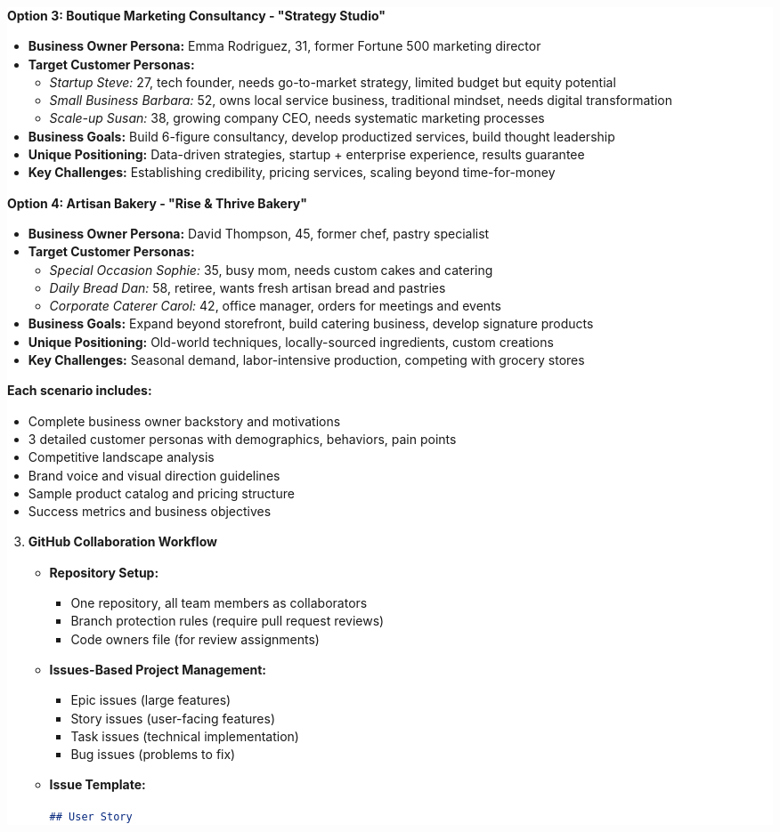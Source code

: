    **Option 3: Boutique Marketing Consultancy - "Strategy Studio"**
   - **Business Owner Persona:** Emma Rodriguez, 31, former Fortune 500
     marketing director
   - **Target Customer Personas:**
     - _Startup Steve:_ 27, tech founder, needs go-to-market strategy, limited
       budget but equity potential
     - _Small Business Barbara:_ 52, owns local service business, traditional
       mindset, needs digital transformation
     - _Scale-up Susan:_ 38, growing company CEO, needs systematic marketing
       processes
   - **Business Goals:** Build 6-figure consultancy, develop productized
     services, build thought leadership
   - **Unique Positioning:** Data-driven strategies, startup + enterprise
     experience, results guarantee
   - **Key Challenges:** Establishing credibility, pricing services, scaling
     beyond time-for-money

   **Option 4: Artisan Bakery - "Rise & Thrive Bakery"**
   - **Business Owner Persona:** David Thompson, 45, former chef, pastry
     specialist
   - **Target Customer Personas:**
     - _Special Occasion Sophie:_ 35, busy mom, needs custom cakes and catering
     - _Daily Bread Dan:_ 58, retiree, wants fresh artisan bread and pastries
     - _Corporate Caterer Carol:_ 42, office manager, orders for meetings and
       events
   - **Business Goals:** Expand beyond storefront, build catering business,
     develop signature products
   - **Unique Positioning:** Old-world techniques, locally-sourced ingredients,
     custom creations
   - **Key Challenges:** Seasonal demand, labor-intensive production, competing
     with grocery stores

   **Each scenario includes:**
   - Complete business owner backstory and motivations
   - 3 detailed customer personas with demographics, behaviors, pain points
   - Competitive landscape analysis
   - Brand voice and visual direction guidelines
   - Sample product catalog and pricing structure
   - Success metrics and business objectives

3. **GitHub Collaboration Workflow**
   - **Repository Setup:**
     - One repository, all team members as collaborators
     - Branch protection rules (require pull request reviews)
     - Code owners file (for review assignments)
   - **Issues-Based Project Management:**
     - Epic issues (large features)
     - Story issues (user-facing features)
     - Task issues (technical implementation)
     - Bug issues (problems to fix)
   - **Issue Template:**

     ```markdown
     ## User Story
